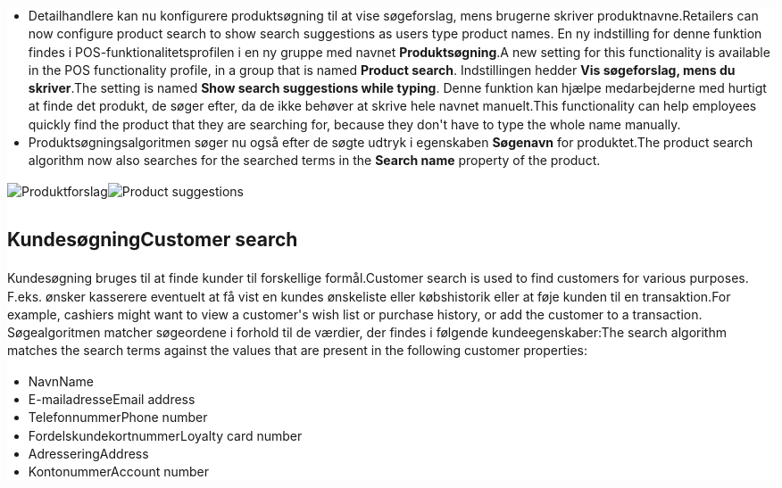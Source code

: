 - <span data-ttu-id="5fed3-145">Detailhandlere kan nu konfigurere produktsøgning til at vise søgeforslag, mens brugerne skriver produktnavne.</span><span class="sxs-lookup"><span data-stu-id="5fed3-145">Retailers can now configure product search to show search suggestions as users type product names.</span></span> <span data-ttu-id="5fed3-146">En ny indstilling for denne funktion findes i POS-funktionalitetsprofilen i en ny gruppe med navnet **Produktsøgning**.</span><span class="sxs-lookup"><span data-stu-id="5fed3-146">A new setting for this functionality is available in the POS functionality profile, in a group that is named **Product search**.</span></span> <span data-ttu-id="5fed3-147">Indstillingen hedder **Vis søgeforslag, mens du skriver**.</span><span class="sxs-lookup"><span data-stu-id="5fed3-147">The setting is named **Show search suggestions while typing**.</span></span> <span data-ttu-id="5fed3-148">Denne funktion kan hjælpe medarbejderne med hurtigt at finde det produkt, de søger efter, da de ikke behøver at skrive hele navnet manuelt.</span><span class="sxs-lookup"><span data-stu-id="5fed3-148">This functionality can help employees quickly find the product that they are searching for, because they don't have to type the whole name manually.</span></span>
- <span data-ttu-id="5fed3-149">Produktsøgningsalgoritmen søger nu også efter de søgte udtryk i egenskaben **Søgenavn** for produktet.</span><span class="sxs-lookup"><span data-stu-id="5fed3-149">The product search algorithm now also searches for the searched terms in the **Search name** property of the product.</span></span>

<span data-ttu-id="5fed3-150">![Produktforslag](./media/Productsuggestions.png "Produktforslag")</span><span class="sxs-lookup"><span data-stu-id="5fed3-150">![Product suggestions](./media/Productsuggestions.png "Product suggestions")</span></span>

## <a name="customer-search"></a><span data-ttu-id="5fed3-151">Kundesøgning</span><span class="sxs-lookup"><span data-stu-id="5fed3-151">Customer search</span></span>

<span data-ttu-id="5fed3-152">Kundesøgning bruges til at finde kunder til forskellige formål.</span><span class="sxs-lookup"><span data-stu-id="5fed3-152">Customer search is used to find customers for various purposes.</span></span> <span data-ttu-id="5fed3-153">F.eks. ønsker kasserere eventuelt at få vist en kundes ønskeliste eller købshistorik eller at føje kunden til en transaktion.</span><span class="sxs-lookup"><span data-stu-id="5fed3-153">For example, cashiers might want to view a customer's wish list or purchase history, or add the customer to a transaction.</span></span> <span data-ttu-id="5fed3-154">Søgealgoritmen matcher søgeordene i forhold til de værdier, der findes i følgende kundeegenskaber:</span><span class="sxs-lookup"><span data-stu-id="5fed3-154">The search algorithm matches the search terms against the values that are present in the following customer properties:</span></span>

- <span data-ttu-id="5fed3-155">Navn</span><span class="sxs-lookup"><span data-stu-id="5fed3-155">Name</span></span>
- <span data-ttu-id="5fed3-156">E-mailadresse</span><span class="sxs-lookup"><span data-stu-id="5fed3-156">Email address</span></span>
- <span data-ttu-id="5fed3-157">Telefonnummer</span><span class="sxs-lookup"><span data-stu-id="5fed3-157">Phone number</span></span>
- <span data-ttu-id="5fed3-158">Fordelskundekortnummer</span><span class="sxs-lookup"><span data-stu-id="5fed3-158">Loyalty card number</span></span>
- <span data-ttu-id="5fed3-159">Adressering</span><span class="sxs-lookup"><span data-stu-id="5fed3-159">Address</span></span>
- <span data-ttu-id="5fed3-160">Kontonummer</span><span class="sxs-lookup"><span data-stu-id="5fed3-160">Account number</span></span>
